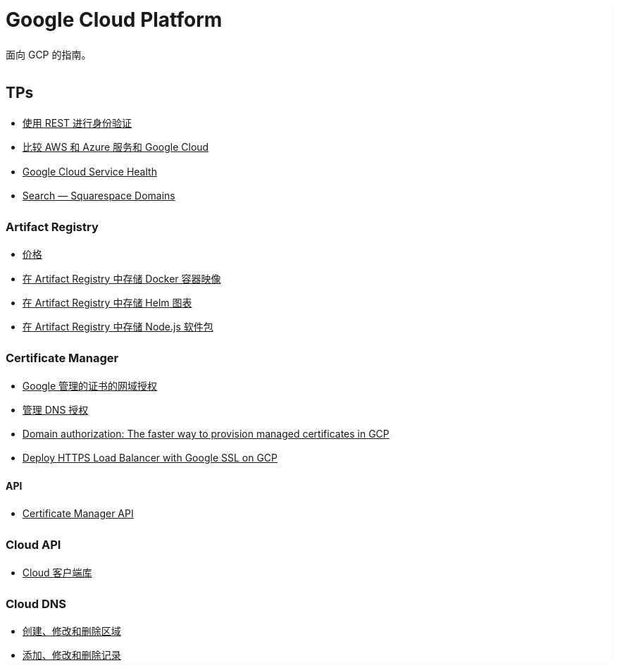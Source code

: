 # Google Cloud Platform

面向 GCP 的指南。

## TPs

+ [使用 REST 进行身份验证](https://cloud.google.com/docs/authentication/rest?hl=zh-cn)

+ [比较 AWS 和 Azure 服务和 Google Cloud](https://cloud.google.com/docs/get-started/aws-azure-gcp-service-comparison?hl=zh-cn)

+ [Google Cloud Service Health](https://status.cloud.google.com)

+ [Search — Squarespace Domains](https://domains.squarespace.com/domain-search)

### Artifact Registry

+ [价格](https://cloud.google.com/artifact-registry/pricing?hl=zh-cn)

+ [在 Artifact Registry 中存储 Docker 容器映像](https://cloud.google.com/artifact-registry/docs/docker/store-docker-container-images?hl=zh-cn)

+ [在 Artifact Registry 中存储 Helm 图表](https://cloud.google.com/artifact-registry/docs/helm/store-helm-charts?hl=zh-cn)

+ [在 Artifact Registry 中存储 Node.js 软件包](https://cloud.google.com/artifact-registry/docs/nodejs/store-nodejs?hl=zh-cn)

### Certificate Manager

+ [Google 管理的证书的网域授权](https://cloud.google.com/certificate-manager/docs/domain-authorization?hl=zh-cn)

+ [管理 DNS 授权](https://cloud.google.com/certificate-manager/docs/dns-authorizations?hl=zh-cn)

+ [Domain authorization: The faster way to provision managed certificates in GCP](https://www.doit.com/domain-authorization-the-faster-way-to-provision-managed-certificates-in-gcp/)

+ [Deploy HTTPS Load Balancer with Google SSL on GCP](https://xebia.com/blog/deploy-a-https-load-balancer-with-wildcard-ssl-certificate-on-google-cloud-platform/)

#### API

+ [Certificate Manager API](https://cloud.google.com/certificate-manager/docs/reference/certificate-manager/rest)

### Cloud API

+ [Cloud 客户端库](https://cloud.google.com/apis/docs/cloud-client-libraries?hl=zh-cn)

### Cloud DNS

+ [创建、修改和删除区域](https://cloud.google.com/dns/docs/zones?hl=zh-cn)

+ [添加、修改和删除记录](https://cloud.google.com/dns/docs/records?hl=zh-cn)
